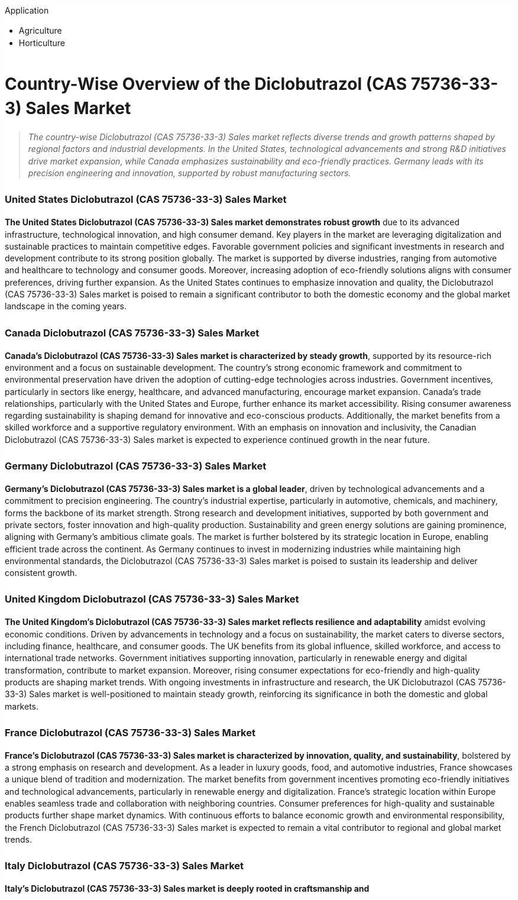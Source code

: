 Application</h3><ul><li>Agriculture</li><li>Horticulture</li></ul><h1><span class="">Country-Wise Overview of the Diclobutrazol (CAS 75736-33-3) Sales Market<br /></span></h1><blockquote><p><em><span class="">The country-wise Diclobutrazol (CAS 75736-33-3) Sales market reflects diverse trends and growth patterns shaped by regional factors and industrial developments. In the United States, technological advancements and strong R&amp;D initiatives drive market expansion, while Canada emphasizes sustainability and eco-friendly practices. Germany leads with its precision engineering and innovation, supported by robust manufacturing sectors.</span></em></p></blockquote><h3><strong>United States Diclobutrazol (CAS 75736-33-3) Sales Market</strong></h3><p><strong>The United States Diclobutrazol (CAS 75736-33-3) Sales market demonstrates robust growth</strong> due to its advanced infrastructure, technological innovation, and high consumer demand. Key players in the market are leveraging digitalization and sustainable practices to maintain competitive edges. Favorable government policies and significant investments in research and development contribute to its strong position globally. The market is supported by diverse industries, ranging from automotive and healthcare to technology and consumer goods. Moreover, increasing adoption of eco-friendly solutions aligns with consumer preferences, driving further expansion. As the United States continues to emphasize innovation and quality, the Diclobutrazol (CAS 75736-33-3) Sales market is poised to remain a significant contributor to both the domestic economy and the global market landscape in the coming years.</p><h3><strong>Canada Diclobutrazol (CAS 75736-33-3) Sales Market</strong></h3><p><strong>Canada&rsquo;s Diclobutrazol (CAS 75736-33-3) Sales market is characterized by steady growth</strong>, supported by its resource-rich environment and a focus on sustainable development. The country&rsquo;s strong economic framework and commitment to environmental preservation have driven the adoption of cutting-edge technologies across industries. Government incentives, particularly in sectors like energy, healthcare, and advanced manufacturing, encourage market expansion. Canada&rsquo;s trade relationships, particularly with the United States and Europe, further enhance its market accessibility. Rising consumer awareness regarding sustainability is shaping demand for innovative and eco-conscious products. Additionally, the market benefits from a skilled workforce and a supportive regulatory environment. With an emphasis on innovation and inclusivity, the Canadian Diclobutrazol (CAS 75736-33-3) Sales market is expected to experience continued growth in the near future.</p><h3><strong>Germany Diclobutrazol (CAS 75736-33-3) Sales Market</strong></h3><p><strong>Germany&rsquo;s Diclobutrazol (CAS 75736-33-3) Sales market is a global leader</strong>, driven by technological advancements and a commitment to precision engineering. The country&rsquo;s industrial expertise, particularly in automotive, chemicals, and machinery, forms the backbone of its market strength. Strong research and development initiatives, supported by both government and private sectors, foster innovation and high-quality production. Sustainability and green energy solutions are gaining prominence, aligning with Germany&rsquo;s ambitious climate goals. The market is further bolstered by its strategic location in Europe, enabling efficient trade across the continent. As Germany continues to invest in modernizing industries while maintaining high environmental standards, the Diclobutrazol (CAS 75736-33-3) Sales market is poised to sustain its leadership and deliver consistent growth.</p><h3><strong>United Kingdom Diclobutrazol (CAS 75736-33-3) Sales Market</strong></h3><p><strong>The United Kingdom&rsquo;s Diclobutrazol (CAS 75736-33-3) Sales market reflects resilience and adaptability</strong> amidst evolving economic conditions. Driven by advancements in technology and a focus on sustainability, the market caters to diverse sectors, including finance, healthcare, and consumer goods. The UK benefits from its global influence, skilled workforce, and access to international trade networks. Government initiatives supporting innovation, particularly in renewable energy and digital transformation, contribute to market expansion. Moreover, rising consumer expectations for eco-friendly and high-quality products are shaping market trends. With ongoing investments in infrastructure and research, the UK Diclobutrazol (CAS 75736-33-3) Sales market is well-positioned to maintain steady growth, reinforcing its significance in both the domestic and global markets.</p><h3><strong>France Diclobutrazol (CAS 75736-33-3) Sales Market</strong></h3><p><strong>France&rsquo;s Diclobutrazol (CAS 75736-33-3) Sales market is characterized by innovation, quality, and sustainability</strong>, bolstered by a strong emphasis on research and development. As a leader in luxury goods, food, and automotive industries, France showcases a unique blend of tradition and modernization. The market benefits from government incentives promoting eco-friendly initiatives and technological advancements, particularly in renewable energy and digitalization. France&rsquo;s strategic location within Europe enables seamless trade and collaboration with neighboring countries. Consumer preferences for high-quality and sustainable products further shape market dynamics. With continuous efforts to balance economic growth and environmental responsibility, the French Diclobutrazol (CAS 75736-33-3) Sales market is expected to remain a vital contributor to regional and global market trends.</p><h3><strong>Italy Diclobutrazol (CAS 75736-33-3) Sales Market</strong></h3><p><strong>Italy&rsquo;s Diclobutrazol (CAS 75736-33-3) Sales market is deeply rooted in craftsmanship and